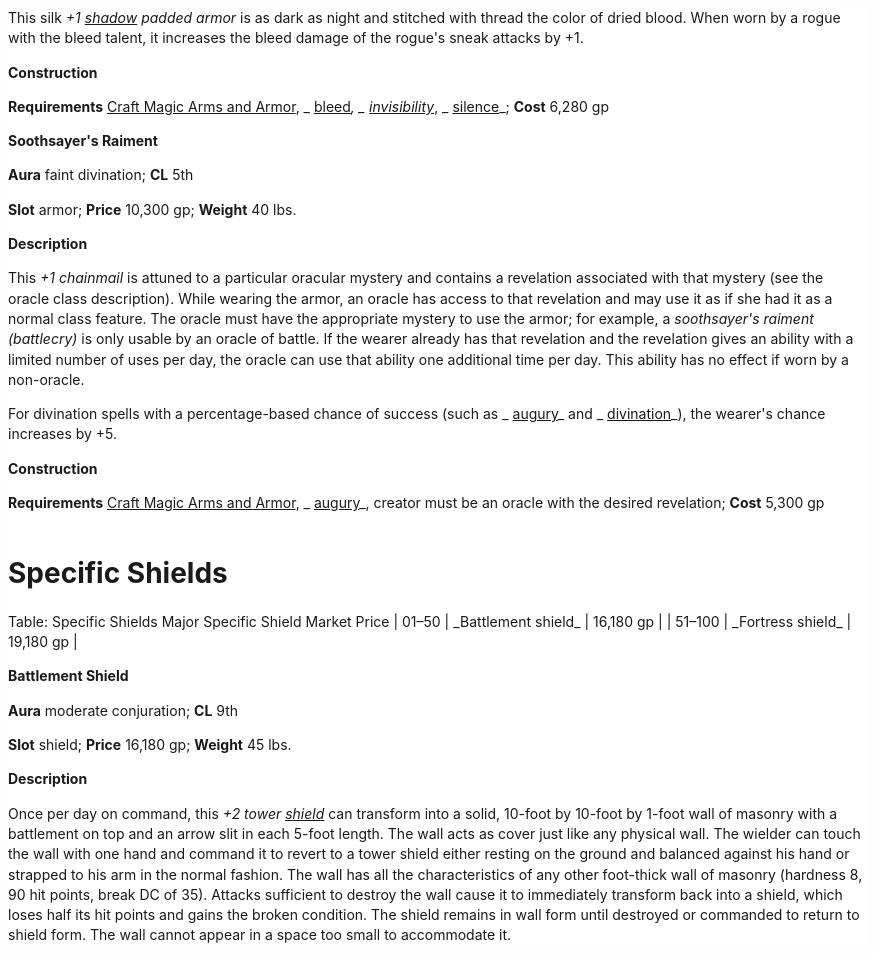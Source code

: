 This silk _+1 [shadow](/pathfinderRPG/prd/magicItems/armor.html#_armor-shadow) padded armor_ is as dark as night and stitched with thread the color of dried blood. When worn by a rogue with the bleed talent, it increases the bleed damage of the rogue's sneak attacks by +1.

**Construction**

**Requirements** [Craft Magic Arms and Armor](/pathfinderRPG/prd/feats.html#_craft-magic-arms-and-armor), _ [bleed](/pathfinderRPG/prd/spells/bleed.html#_bleed)_, _ [invisibility](/pathfinderRPG/prd/spells/invisibility.html#_invisibility)_, _ [silence](/pathfinderRPG/prd/spells/silence.html#_silence)_; **Cost** 6,280 gp

**Soothsayer's Raiment**

**Aura** faint divination; **CL** 5th

**Slot** armor; **Price** 10,300 gp; **Weight** 40 lbs.

**Description**

This _+1 chainmail_ is attuned to a particular oracular mystery and contains a revelation associated with that mystery (see the oracle class description). While wearing the armor, an oracle has access to that revelation and may use it as if she had it as a normal class feature. The oracle must have the appropriate mystery to use the armor; for example, a _soothsayer's raiment (battlecry)_ is only usable by an oracle of battle. If the wearer already has that revelation and the revelation gives an ability with a limited number of uses per day, the oracle can use that ability one additional time per day. This ability has no effect if worn by a non-oracle.

For divination spells with a percentage-based chance of success (such as _ [augury](/pathfinderRPG/prd/spells/augury.html#_augury)_ and _ [divination](/pathfinderRPG/prd/spells/divination.html#_divination)_), the wearer's chance increases by +5.

**Construction**

**Requirements** [Craft Magic Arms and Armor](/pathfinderRPG/prd/feats.html#_craft-magic-arms-and-armor), _ [augury](/pathfinderRPG/prd/spells/augury.html#_augury)_, creator must be an oracle with the desired revelation; **Cost** 5,300 gp

# Specific Shields

<caption>Table: Specific Shields</caption><thead><tr>
<th>Major</th>
<th>Specific Shield</th>
<th>Market Price</th>
</tr></thead>| 01–50 | _Battlement shield_ | 16,180 gp |
| 51–100 | _Fortress shield_ | 19,180 gp |

**Battlement Shield**

**Aura** moderate conjuration; **CL** 9th

**Slot** shield; **Price** 16,180 gp; **Weight** 45 lbs.

**Description**

Once per day on command, this _+2 tower [shield](/pathfinderRPG/prd/spells/shield.html#_shield)_ can transform into a solid, 10-foot by 10-foot by 1-foot wall of masonry with a battlement on top and an arrow slit in each 5-foot length. The wall acts as cover just like any physical wall. The wielder can touch the wall with one hand and command it to revert to a tower shield either resting on the ground and balanced against his hand or strapped to his arm in the normal fashion. The wall has all the characteristics of any other foot-thick wall of masonry (hardness 8, 90 hit points, break DC of 35). Attacks sufficient to destroy the wall cause it to immediately transform back into a shield, which loses half its hit points and gains the broken condition. The shield remains in wall form until destroyed or commanded to return to shield form. The wall cannot appear in a space too small to accommodate it.
